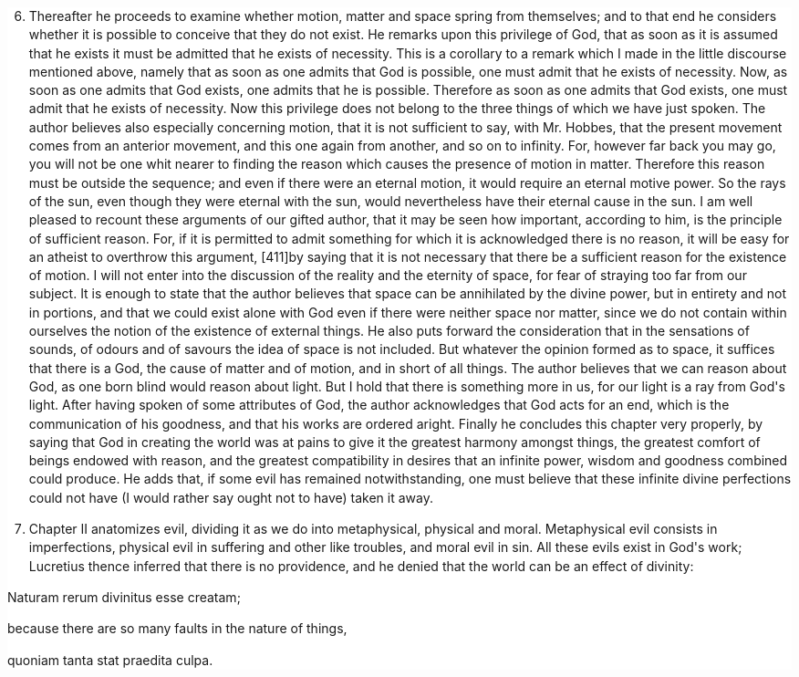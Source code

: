 6. Thereafter he proceeds to examine whether motion, matter and space spring from themselves; and to that end he considers whether it is possible to conceive that they do not exist. He remarks upon this privilege of God, that as soon as it is assumed that he exists it must be admitted that he exists of necessity. This is a corollary to a remark which I made in the little discourse mentioned above, namely that as soon as one admits that God is possible, one must admit that he exists of necessity. Now, as soon as one admits that God exists, one admits that he is possible. Therefore as soon as one admits that God exists, one must admit that he exists of necessity. Now this privilege does not belong to the three things of which we have just spoken. The author believes also especially concerning motion, that it is not sufficient to say, with Mr. Hobbes, that the present movement comes from an anterior movement, and this one again from another, and so on to infinity. For, however far back you may go, you will not be one whit nearer to finding the reason which causes the presence of motion in matter. Therefore this reason must be outside the sequence; and even if there were an eternal motion, it would require an eternal motive power. So the rays of the sun, even though they were eternal with the sun, would nevertheless have their eternal cause in the sun. I am well pleased to recount these arguments of our gifted author, that it may be seen how important, according to him, is the principle of sufficient reason. For, if it is permitted to admit something for which it is acknowledged there is no reason, it will be easy for an atheist to overthrow this argument, [411]by saying that it is not necessary that there be a sufficient reason for the existence of motion. I will not enter into the discussion of the reality and the eternity of space, for fear of straying too far from our subject. It is enough to state that the author believes that space can be annihilated by the divine power, but in entirety and not in portions, and that we could exist alone with God even if there were neither space nor matter, since we do not contain within ourselves the notion of the existence of external things. He also puts forward the consideration that in the sensations of sounds, of odours and of savours the idea of space is not included. But whatever the opinion formed as to space, it suffices that there is a God, the cause of matter and of motion, and in short of all things. The author believes that we can reason about God, as one born blind would reason about light. But I hold that there is something more in us, for our light is a ray from God's light. After having spoken of some attributes of God, the author acknowledges that God acts for an end, which is the communication of his goodness, and that his works are ordered aright. Finally he concludes this chapter very properly, by saying that God in creating the world was at pains to give it the greatest harmony amongst things, the greatest comfort of beings endowed with reason, and the greatest compatibility in desires that an infinite power, wisdom and goodness combined could produce. He adds that, if some evil has remained notwithstanding, one must believe that these infinite divine perfections could not have (I would rather say ought not to have) taken it away.

7. Chapter II anatomizes evil, dividing it as we do into metaphysical, physical and moral. Metaphysical evil consists in imperfections, physical evil in suffering and other like troubles, and moral evil in sin. All these evils exist in God's work; Lucretius thence inferred that there is no providence, and he denied that the world can be an effect of divinity:

Naturam rerum divinitus esse creatam;

because there are so many faults in the nature of things,

quoniam tanta stat praedita culpa.

